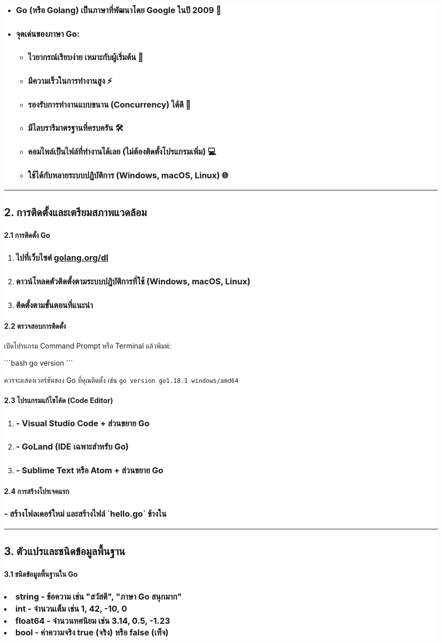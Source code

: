 <ul>
  <li><h3>Go (หรือ Golang) เป็นภาษาที่พัฒนาโดย Google ในปี 2009 🚀</h3></li>
  <li><h3>จุดเด่นของภาษา Go:</h3>
    <ul>
      <li><h3>ไวยากรณ์เรียบง่าย เหมาะกับผู้เริ่มต้น 🌱</h3></li>
      <li><h3>มีความเร็วในการทำงานสูง ⚡️</h3></li>
      <li><h3>รองรับการทำงานแบบขนาน (Concurrency) ได้ดี 🔄</h3></li>
      <li><h3>มีไลบรารีมาตรฐานที่ครบครัน 🛠️</h3></li>
      <li><h3>คอมไพล์เป็นไฟล์ที่ทำงานได้เลย (ไม่ต้องติดตั้งโปรแกรมเพิ่ม) 💻</h3></li>
      <li><h3>ใช้ได้กับหลายระบบปฏิบัติการ (Windows, macOS, Linux) 🌐</h3></li>
    </ul>
  </li>
</ul>

</v-clicks>

---

<h2>2. การติดตั้งและเตรียมสภาพแวดล้อม</h2>
<v-clicks>
  <h4>2.1 การติดตั้ง Go</h4>
  <ol>
    <li><h3>ไปที่เว็บไซต์ <a href="https://golang.org/dl">golang.org/dl</a></h3></li>
    <li><h3>ดาวน์โหลดตัวติดตั้งตามระบบปฏิบัติการที่ใช้ (Windows, macOS, Linux)</h3></li>
    <li><h3>ติดตั้งตามขั้นตอนที่แนะนำ</h3></li>
  </ol>
  <h4>2.2 ตรวจสอบการติดตั้ง</h4>
  <p>เปิดโปรแกรม Command Prompt หรือ Terminal แล้วพิมพ์:</p>
```bash
go version
```

ควรจะแสดงเวอร์ชันของ Go ที่คุณติดตั้ง เช่น `go version go1.18.1 windows/amd64`

<h4>2.3 โปรแกรมแก้ไขโค้ด (Code Editor)</h4>
<ol>
    <li><h3>- Visual Studio Code + ส่วนขยาย Go</h3></li>
    <li><h3>- GoLand (IDE เฉพาะสำหรับ Go)</h3></li>
    <li><h3>- Sublime Text หรือ Atom + ส่วนขยาย Go</h3></li>
</ol>

<h4>2.4 การสร้างโปรเจคแรก</h4>
<h3>- สร้างโฟลเดอร์ใหม่ และสร้างไฟล์ `hello.go` ข้างใน</h3>
</v-clicks>

---

<h2>3. ตัวแปรและชนิดข้อมูลพื้นฐาน</h2>

<v-clicks>

<h4>3.1 ชนิดข้อมูลพื้นฐานใน Go</h4>

<h3>
    <li><strong>string</strong> - ข้อความ เช่น "สวัสดี", "ภาษา Go สนุกมาก"</li>
    <li><strong>int</strong> - จำนวนเต็ม เช่น 1, 42, -10, 0</li>
    <li><strong>float64</strong> - จำนวนทศนิยม เช่น 3.14, 0.5, -1.23</li>
    <li><strong>bool</strong> - ค่าความจริง true (จริง) หรือ false (เท็จ)</li>
</h3>
